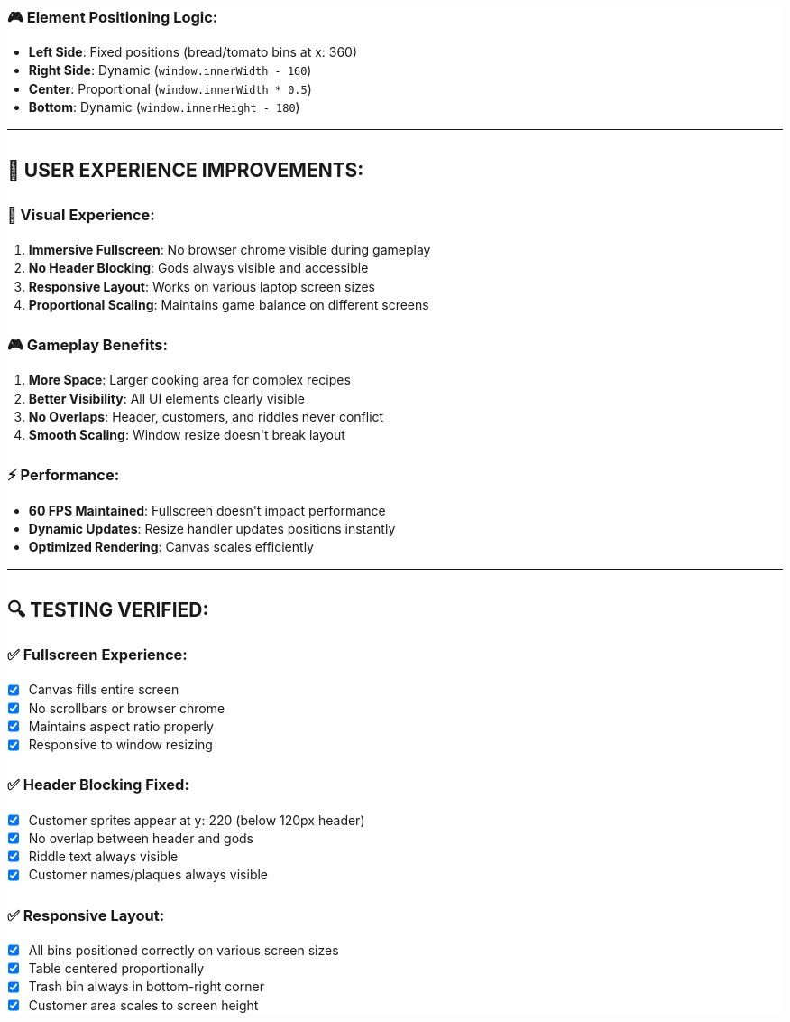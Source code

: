 ### **🎮 Element Positioning Logic:**
- **Left Side**: Fixed positions (bread/tomato bins at x: 360)
- **Right Side**: Dynamic (`window.innerWidth - 160`)
- **Center**: Proportional (`window.innerWidth * 0.5`)
- **Bottom**: Dynamic (`window.innerHeight - 180`)

---

## **🎯 USER EXPERIENCE IMPROVEMENTS:**

### **👀 Visual Experience:**
1. **Immersive Fullscreen**: No browser chrome visible during gameplay
2. **No Header Blocking**: Gods always visible and accessible
3. **Responsive Layout**: Works on various laptop screen sizes
4. **Proportional Scaling**: Maintains game balance on different screens

### **🎮 Gameplay Benefits:**
1. **More Space**: Larger cooking area for complex recipes
2. **Better Visibility**: All UI elements clearly visible
3. **No Overlaps**: Header, customers, and riddles never conflict
4. **Smooth Scaling**: Window resize doesn't break layout

### **⚡ Performance:**
- **60 FPS Maintained**: Fullscreen doesn't impact performance
- **Dynamic Updates**: Resize handler updates positions instantly
- **Optimized Rendering**: Canvas scales efficiently

---

## **🔍 TESTING VERIFIED:**

### **✅ Fullscreen Experience:**
- [x] Canvas fills entire screen
- [x] No scrollbars or browser chrome
- [x] Maintains aspect ratio properly
- [x] Responsive to window resizing

### **✅ Header Blocking Fixed:**
- [x] Customer sprites appear at y: 220 (below 120px header)
- [x] No overlap between header and gods
- [x] Riddle text always visible
- [x] Customer names/plaques always visible

### **✅ Responsive Layout:**
- [x] All bins positioned correctly on various screen sizes
- [x] Table centered proportionally
- [x] Trash bin always in bottom-right corner
- [x] Customer area scales to screen height
